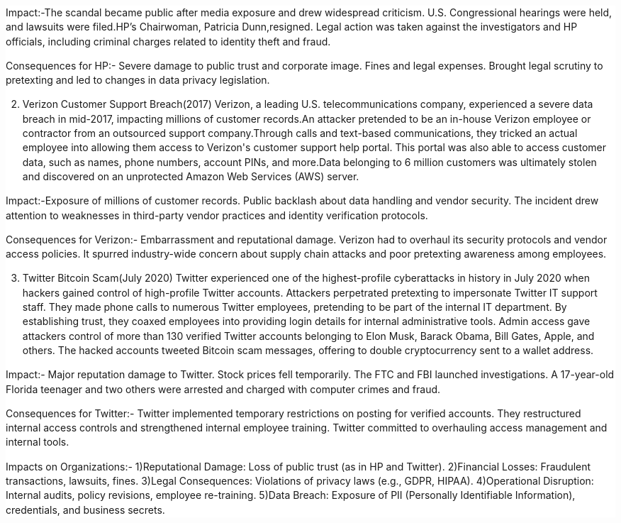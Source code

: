 Impact:-The scandal became public after media exposure and drew widespread criticism.
        U.S. Congressional hearings were held, and lawsuits were filed.HP’s Chairwoman, Patricia Dunn,resigned.
        Legal action was taken against the investigators and HP officials, including criminal charges related to identity theft and fraud.

Consequences for HP:- Severe damage to public trust and corporate image.
                      Fines and legal expenses.
                      Brought legal scrutiny to pretexting and led to changes in data privacy legislation.


2) Verizon Customer Support Breach(2017)
Verizon, a leading U.S. telecommunications company, experienced a severe data breach in mid-2017, impacting millions of customer records.An attacker pretended to be an in-house Verizon employee or contractor from an outsourced support company.Through calls and text-based communications, they tricked an actual employee into allowing them access to Verizon's customer support help portal.
This portal was also able to access customer data, such as names, phone numbers, account PINs, and more.Data belonging to 6 million customers was ultimately stolen and discovered on an unprotected Amazon Web Services (AWS) server.

Impact:-Exposure of millions of customer records.
        Public backlash about data handling and vendor security.
        The incident drew attention to weaknesses in third-party vendor practices and identity verification protocols.

Consequences for Verizon:- Embarrassment and reputational damage.
                           Verizon had to overhaul its security protocols and vendor access policies.
                           It spurred industry-wide concern about supply chain attacks and poor pretexting awareness among employees.


3) Twitter Bitcoin Scam(July 2020)
Twitter experienced one of the highest-profile cyberattacks in history in July 2020 when hackers gained control of high-profile Twitter accounts.
Attackers perpetrated pretexting to impersonate Twitter IT support staff.
They made phone calls to numerous Twitter employees, pretending to be part of the internal IT department.
By establishing trust, they coaxed employees into providing login details for internal administrative tools.
Admin access gave attackers control of more than 130 verified Twitter accounts belonging to Elon Musk, Barack Obama, Bill Gates, Apple, and others.
The hacked accounts tweeted Bitcoin scam messages, offering to double cryptocurrency sent to a wallet address.

Impact:- Major reputation damage to Twitter.
         Stock prices fell temporarily.
         The FTC and FBI launched investigations.
         A 17-year-old Florida teenager and two others were arrested and charged with computer crimes and fraud.

Consequences for Twitter:- Twitter implemented temporary restrictions on posting for verified accounts.
                           They restructured internal access controls and strengthened internal employee training.
                           Twitter committed to overhauling access management and internal tools.

Impacts on Organizations:-
1)Reputational Damage: Loss of public trust (as in HP and Twitter).
2)Financial Losses: Fraudulent transactions, lawsuits, fines.
3)Legal Consequences: Violations of privacy laws (e.g., GDPR, HIPAA).
4)Operational Disruption: Internal audits, policy revisions, employee re-training.
5)Data Breach: Exposure of PII (Personally Identifiable Information), credentials, and business secrets.
